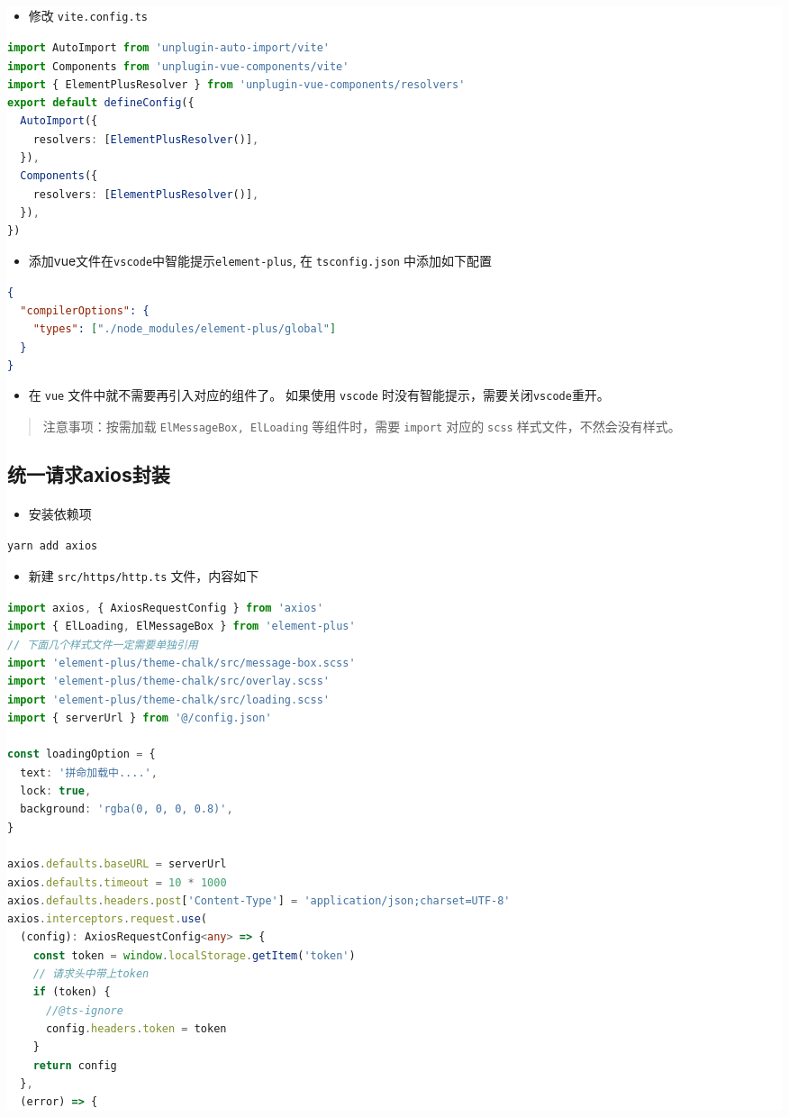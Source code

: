 * 修改 `vite.config.ts`

```ts
import AutoImport from 'unplugin-auto-import/vite'
import Components from 'unplugin-vue-components/vite'
import { ElementPlusResolver } from 'unplugin-vue-components/resolvers'
export default defineConfig({
  AutoImport({
    resolvers: [ElementPlusResolver()],
  }),
  Components({
    resolvers: [ElementPlusResolver()],
  }),
})
```

* 添加vue文件在`vscode`中智能提示`element-plus`, 在 `tsconfig.json` 中添加如下配置

```json
{
  "compilerOptions": {
    "types": ["./node_modules/element-plus/global"]
  }
}
```

* 在 `vue` 文件中就不需要再引入对应的组件了。 如果使用 `vscode` 时没有智能提示，需要关闭`vscode`重开。

> 注意事项：按需加载 `ElMessageBox, ElLoading` 等组件时，需要 `import` 对应的 `scss` 样式文件，不然会没有样式。

## 统一请求axios封装

* 安装依赖项

```bash
yarn add axios
```
* 新建 `src/https/http.ts` 文件，内容如下

```ts
import axios, { AxiosRequestConfig } from 'axios'
import { ElLoading, ElMessageBox } from 'element-plus'
// 下面几个样式文件一定需要单独引用
import 'element-plus/theme-chalk/src/message-box.scss'
import 'element-plus/theme-chalk/src/overlay.scss'
import 'element-plus/theme-chalk/src/loading.scss'
import { serverUrl } from '@/config.json'

const loadingOption = {
  text: '拼命加载中....',
  lock: true,
  background: 'rgba(0, 0, 0, 0.8)',
}

axios.defaults.baseURL = serverUrl
axios.defaults.timeout = 10 * 1000
axios.defaults.headers.post['Content-Type'] = 'application/json;charset=UTF-8'
axios.interceptors.request.use(
  (config): AxiosRequestConfig<any> => {
    const token = window.localStorage.getItem('token')
    // 请求头中带上token
    if (token) {
      //@ts-ignore
      config.headers.token = token
    }
    return config
  },
  (error) => {
```